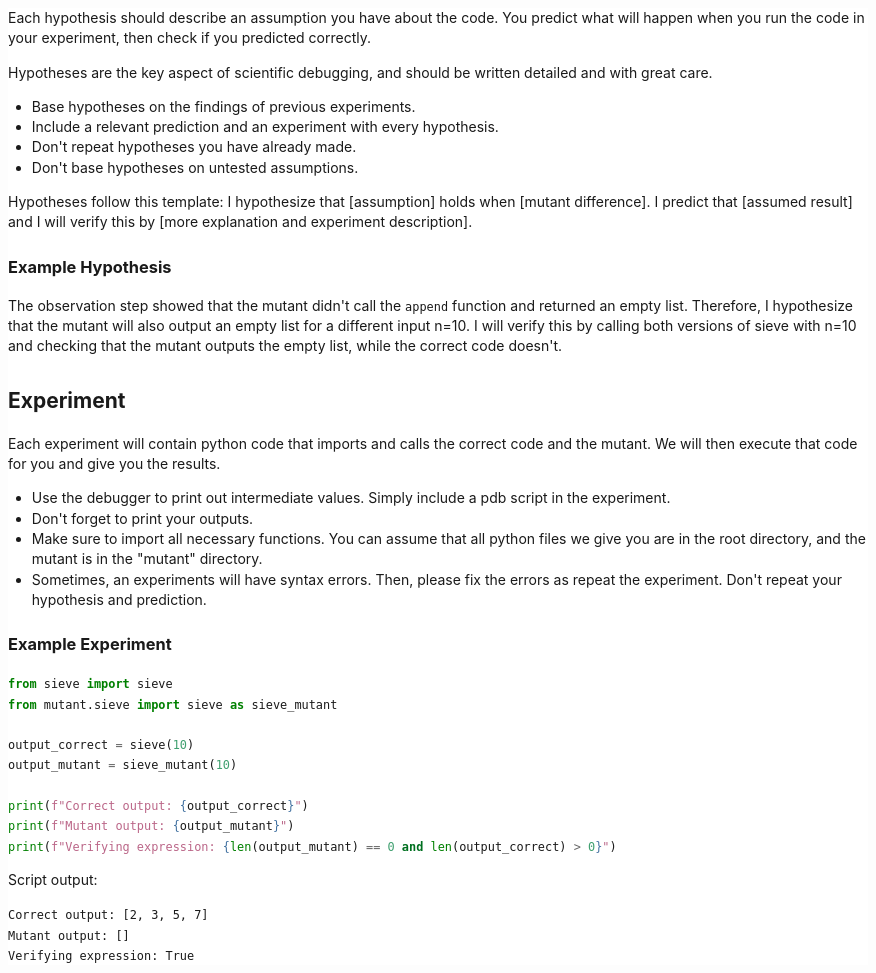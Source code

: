 Each hypothesis should describe an assumption you have about the code. You predict what will happen when you run the code in your experiment, then check if you predicted correctly.

Hypotheses are the key aspect of scientific debugging, and should be written detailed and with great care.
- Base hypotheses on the findings of previous experiments.
- Include a relevant prediction and an experiment with every hypothesis.
- Don't repeat hypotheses you have already made.
- Don't base hypotheses on untested assumptions.

Hypotheses follow this template: I hypothesize that [assumption] holds when [mutant difference]. I predict that [assumed result] and I will verify this by [more explanation and experiment description].

### Example Hypothesis

The observation step showed that the mutant didn't call the `append` function and returned an empty list. Therefore, I hypothesize that the mutant will also output an empty list for a different input n=10. I will verify this by calling both versions of sieve with n=10 and checking that the mutant outputs the empty list, while the correct code doesn't.

## Experiment

Each experiment will contain python code that imports and calls the correct code and the mutant. We will then execute that code for you and give you the results.

- Use the debugger to print out intermediate values. Simply include a pdb script in the experiment.
- Don't forget to print your outputs.
- Make sure to import all necessary functions. You can assume that all python files we give you are in the root directory, and the mutant is in the "mutant" directory.
- Sometimes, an experiments will have syntax errors. Then, please fix the errors as repeat the experiment. Don't repeat your hypothesis and prediction.

### Example Experiment

```python
from sieve import sieve
from mutant.sieve import sieve as sieve_mutant

output_correct = sieve(10)
output_mutant = sieve_mutant(10)

print(f"Correct output: {output_correct}")
print(f"Mutant output: {output_mutant}")
print(f"Verifying expression: {len(output_mutant) == 0 and len(output_correct) > 0}")
```

Script output:
```
Correct output: [2, 3, 5, 7]
Mutant output: []
Verifying expression: True
```
